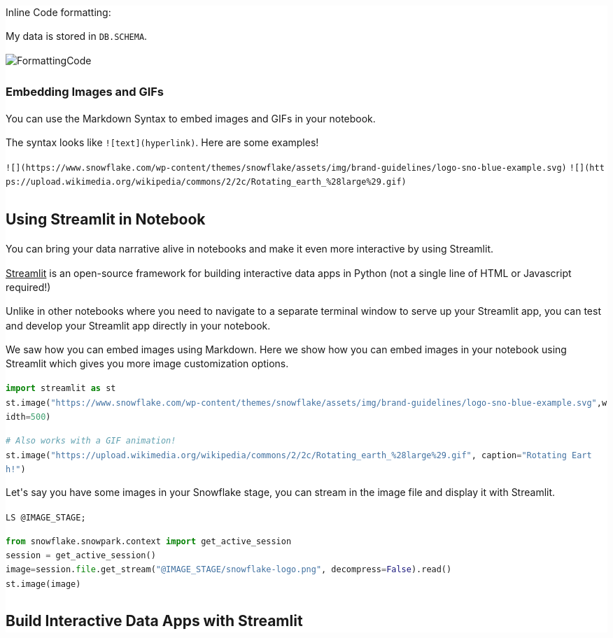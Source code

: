 Inline Code formatting: 

My data is stored in `DB.SCHEMA`. 

![FormattingCode](assets/formatting_code.png)

### Embedding Images and GIFs

You can use the Markdown Syntax to embed images and GIFs in your notebook.

The syntax looks like `![text](hyperlink)`. Here are some examples!

`![](https://www.snowflake.com/wp-content/themes/snowflake/assets/img/brand-guidelines/logo-sno-blue-example.svg)`
`![](https://upload.wikimedia.org/wikipedia/commons/2/2c/Rotating_earth_%28large%29.gif)`


## Using Streamlit in Notebook


You can bring your data narrative alive in notebooks and make it even more interactive by using Streamlit.

[Streamlit](https://streamlit.io/) is an open-source framework for building interactive data apps in Python (not a single line of HTML or Javascript required!)

Unlike in other notebooks where you need to navigate to a separate terminal window to serve up your Streamlit app, you can test and develop your Streamlit app directly in your notebook. 

We saw how you can embed images using Markdown. Here we show how you can embed images in your notebook using Streamlit which gives you more image customization options.

```python
import streamlit as st
st.image("https://www.snowflake.com/wp-content/themes/snowflake/assets/img/brand-guidelines/logo-sno-blue-example.svg",width=500)
```

```python
# Also works with a GIF animation!
st.image("https://upload.wikimedia.org/wikipedia/commons/2/2c/Rotating_earth_%28large%29.gif", caption="Rotating Earth!")
```

Let's say you have some images in your Snowflake stage, you can stream in the image file and display it with Streamlit.

```sql
LS @IMAGE_STAGE;
```

```python
from snowflake.snowpark.context import get_active_session
session = get_active_session()
image=session.file.get_stream("@IMAGE_STAGE/snowflake-logo.png", decompress=False).read() 
st.image(image)
```

## Build Interactive Data Apps with Streamlit
